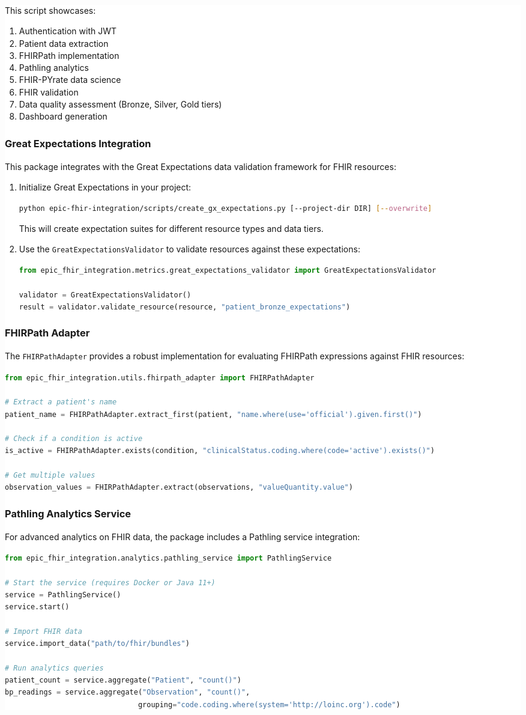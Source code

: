 This script showcases:
1. Authentication with JWT
2. Patient data extraction
3. FHIRPath implementation
4. Pathling analytics
5. FHIR-PYrate data science
6. FHIR validation
7. Data quality assessment (Bronze, Silver, Gold tiers)
8. Dashboard generation

### Great Expectations Integration

This package integrates with the Great Expectations data validation framework for FHIR resources:

1. Initialize Great Expectations in your project:
   ```bash
   python epic-fhir-integration/scripts/create_gx_expectations.py [--project-dir DIR] [--overwrite]
   ```
   This will create expectation suites for different resource types and data tiers.

2. Use the `GreatExpectationsValidator` to validate resources against these expectations:
   ```python
   from epic_fhir_integration.metrics.great_expectations_validator import GreatExpectationsValidator
   
   validator = GreatExpectationsValidator()
   result = validator.validate_resource(resource, "patient_bronze_expectations")
   ```

### FHIRPath Adapter

The `FHIRPathAdapter` provides a robust implementation for evaluating FHIRPath expressions against FHIR resources:

```python
from epic_fhir_integration.utils.fhirpath_adapter import FHIRPathAdapter

# Extract a patient's name
patient_name = FHIRPathAdapter.extract_first(patient, "name.where(use='official').given.first()")

# Check if a condition is active
is_active = FHIRPathAdapter.exists(condition, "clinicalStatus.coding.where(code='active').exists()")

# Get multiple values
observation_values = FHIRPathAdapter.extract(observations, "valueQuantity.value")
```

### Pathling Analytics Service

For advanced analytics on FHIR data, the package includes a Pathling service integration:

```python
from epic_fhir_integration.analytics.pathling_service import PathlingService

# Start the service (requires Docker or Java 11+)
service = PathlingService()
service.start()

# Import FHIR data
service.import_data("path/to/fhir/bundles")

# Run analytics queries
patient_count = service.aggregate("Patient", "count()")
bp_readings = service.aggregate("Observation", "count()", 
                               grouping="code.coding.where(system='http://loinc.org').code")

```